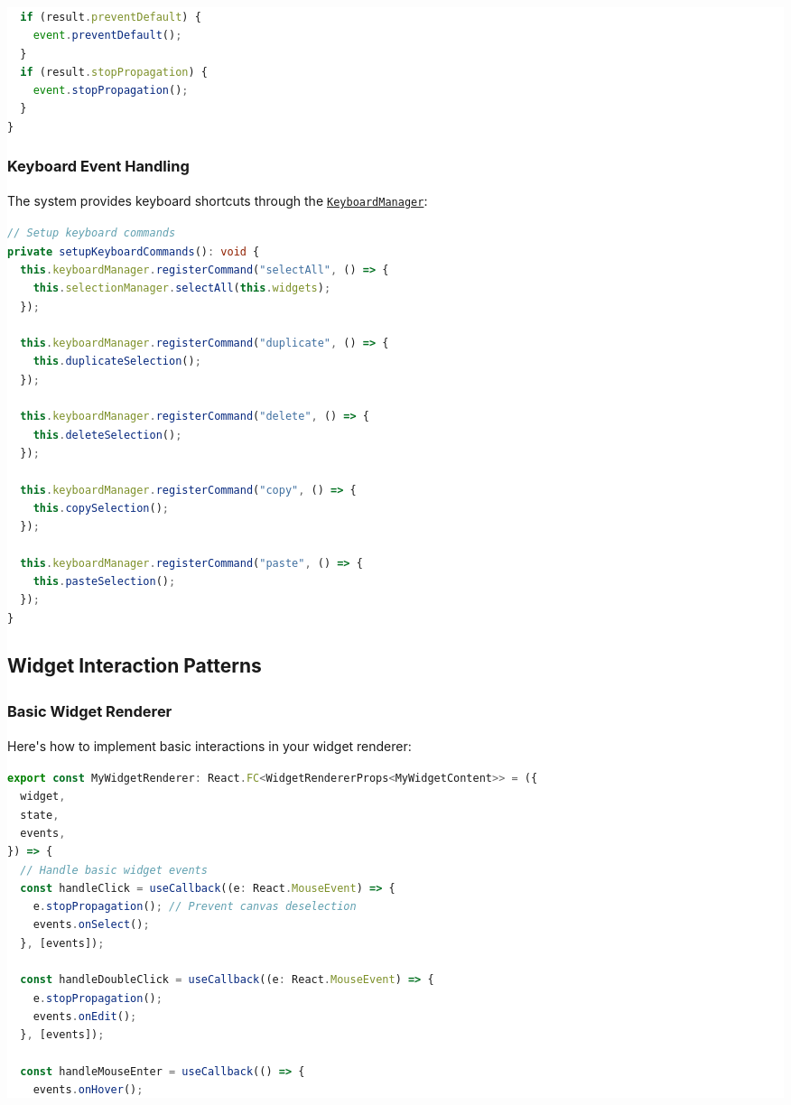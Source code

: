 ```typescript
  if (result.preventDefault) {
    event.preventDefault();
  }
  if (result.stopPropagation) {
    event.stopPropagation();
  }
}
```

### Keyboard Event Handling

The system provides keyboard shortcuts through the [`KeyboardManager`](../managers/KeyboardManager.ts):

```typescript
// Setup keyboard commands
private setupKeyboardCommands(): void {
  this.keyboardManager.registerCommand("selectAll", () => {
    this.selectionManager.selectAll(this.widgets);
  });

  this.keyboardManager.registerCommand("duplicate", () => {
    this.duplicateSelection();
  });

  this.keyboardManager.registerCommand("delete", () => {
    this.deleteSelection();
  });

  this.keyboardManager.registerCommand("copy", () => {
    this.copySelection();
  });

  this.keyboardManager.registerCommand("paste", () => {
    this.pasteSelection();
  });
}
```

## Widget Interaction Patterns

### Basic Widget Renderer

Here's how to implement basic interactions in your widget renderer:

```typescript
export const MyWidgetRenderer: React.FC<WidgetRendererProps<MyWidgetContent>> = ({
  widget,
  state,
  events,
}) => {
  // Handle basic widget events
  const handleClick = useCallback((e: React.MouseEvent) => {
    e.stopPropagation(); // Prevent canvas deselection
    events.onSelect();
  }, [events]);

  const handleDoubleClick = useCallback((e: React.MouseEvent) => {
    e.stopPropagation();
    events.onEdit();
  }, [events]);

  const handleMouseEnter = useCallback(() => {
    events.onHover();
```